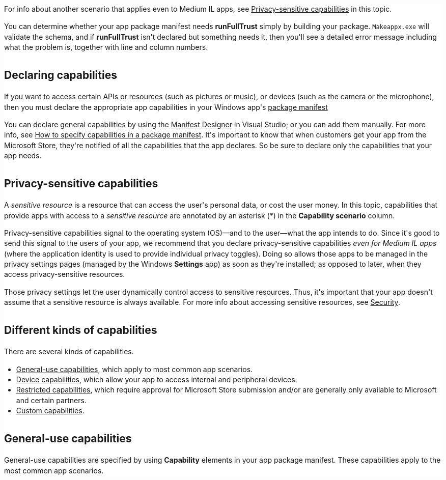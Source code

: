For info about another scenario that applies even to Medium IL apps, see [Privacy-sensitive capabilities](#privacy-sensitive-capabilities) in this topic.

You can determine whether your app package manifest needs **runFullTrust** simply by building your package. `Makeappx.exe` will validate the schema, and if **runFullTrust** isn't declared but something needs it, then you'll see a detailed error message including what the problem is, together with line and column numbers.

## Declaring capabilities

If you want to access certain APIs or resources (such as pictures or music), or devices (such as the camera or the microphone), then you must declare the appropriate app capabilities in your Windows app's [package manifest](/uwp/schemas/appxpackage/appx-package-manifest) 

You can declare general capabilities by using the [Manifest Designer](/windows/msix/package/packaging-uwp-apps#configure-your-project) in Visual Studio; or you can add them manually. For more info, see [How to specify capabilities in a package manifest](/uwp/schemas/appxpackage/how-to-specify-capabilities-in-a-package-manifest). It's important to know that when customers get your app from the Microsoft Store, they're notified of all the capabilities that the app declares. So be sure to declare only the capabilities that your app needs.

## Privacy-sensitive capabilities

A *sensitive resource* is a resource that can access the user's personal data, or cost the user money. In this topic, capabilities that provide apps with access to a *sensitive resource* are annotated by an asterisk (\*) in the **Capability scenario** column.

Privacy-sensitive capabilities signal to the operating system (OS)&mdash;and to the user&mdash;what the app intends to do. Since it's good to send this signal to the users of your app, we recommend that you declare privacy-sensitive capabilities *even for Medium IL apps* (where the application identity is used to provide individual privacy toggles). Doing so allows those apps to be managed in the privacy settings pages (managed by the Windows **Settings** app) as soon as they're installed; as opposed to later, when they access privacy-sensitive resources.

Those privacy settings let the user dynamically control access to sensitive resources. Thus, it's important that your app doesn't assume that a sensitive resource is always available. For more info about accessing sensitive resources, see [Security](../security/index.md). 

## Different kinds of capabilities

There are several kinds of capabilities.

- [General-use capabilities](#general-use-capabilities), which apply to most common app scenarios.
- [Device capabilities](#device-capabilities), which allow your app to access internal and peripheral devices.
- [Restricted capabilities](#restricted-capabilities), which require approval for Microsoft Store submission and/or are generally only available to Microsoft and certain partners.
- [Custom capabilities](#custom-capabilities).

## General-use capabilities

General-use capabilities are specified by using **Capability** elements in your app package manifest. These capabilities apply to the most common app scenarios.
